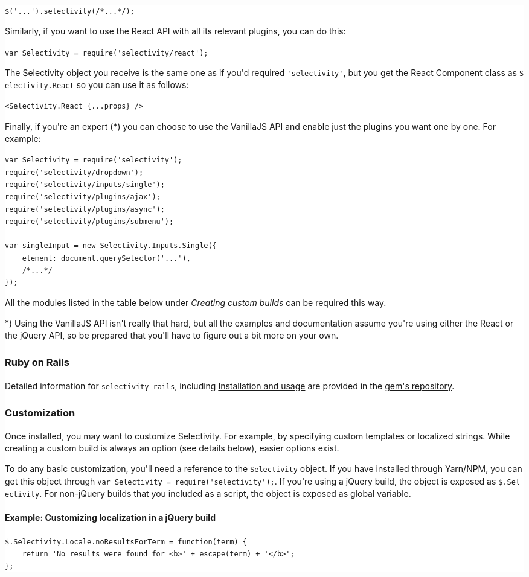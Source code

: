     $('...').selectivity(/*...*/);

Similarly, if you want to use the React API with all its relevant plugins, you can do this:

    var Selectivity = require('selectivity/react');

The Selectivity object you receive is the same one as if you'd required `'selectivity'`, but you get
the React Component class as `Selectivity.React` so you can use it as follows:

    <Selectivity.React {...props} />

Finally, if you're an expert (\*) you can choose to use the VanillaJS API and enable just the
plugins you want one by one. For example:

    var Selectivity = require('selectivity');
    require('selectivity/dropdown');
    require('selectivity/inputs/single');
    require('selectivity/plugins/ajax');
    require('selectivity/plugins/async');
    require('selectivity/plugins/submenu');

    var singleInput = new Selectivity.Inputs.Single({
        element: document.querySelector('...'),
        /*...*/
    });

All the modules listed in the table below under _Creating custom builds_ can be required this way.

\*) Using the VanillaJS API isn't really that hard, but all the examples and documentation assume
you're using either the React or the jQuery API, so be prepared that you'll have to figure out a bit
more on your own.

### Ruby on Rails

Detailed information for `selectivity-rails`, including
[Installation and usage](https://github.com/msx2/selectivity-rails#installation-and-usage) are
provided in the [gem's repository](https://github.com/msx2/selectivity-rails).

### Customization

Once installed, you may want to customize Selectivity. For example, by specifying custom templates
or localized strings. While creating a custom build is always an option (see details below), easier
options exist.

To do any basic customization, you'll need a reference to the `Selectivity` object. If you have
installed through Yarn/NPM, you can get this object through
`var Selectivity = require('selectivity');`. If you're using a jQuery build, the object is exposed
as `$.Selectivity`. For non-jQuery builds that you included as a script, the object is exposed as
global variable.

#### Example: Customizing localization in a jQuery build

    $.Selectivity.Locale.noResultsForTerm = function(term) {
        return 'No results were found for <b>' + escape(term) + '</b>';
    };

